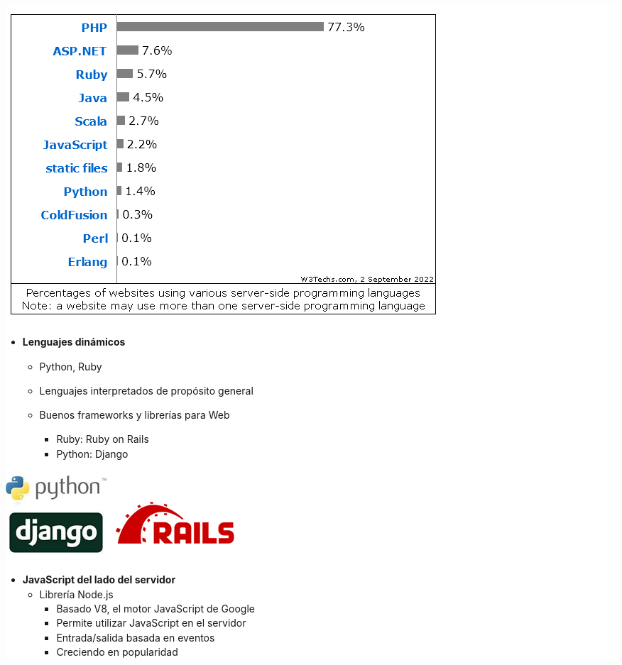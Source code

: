 ![imagen estadistica](img/estadistica.png)

* __Lenguajes dinámicos__
    * Python, Ruby
    
    * Lenguajes interpretados de propósito general
    * Buenos frameworks y librerías para Web
        * Ruby: Ruby on Rails
        * Python: Django
  
![imagen lenguaje](img/python.png) ![imagen lenguajes](img/rails.png) 
* __JavaScript del lado del servidor__
    * Librería Node.js
        * Basado V8, el motor JavaScript de Google
        * Permite utilizar JavaScript en el servidor
        * Entrada/salida basada en eventos
        * Creciendo en popularidad
